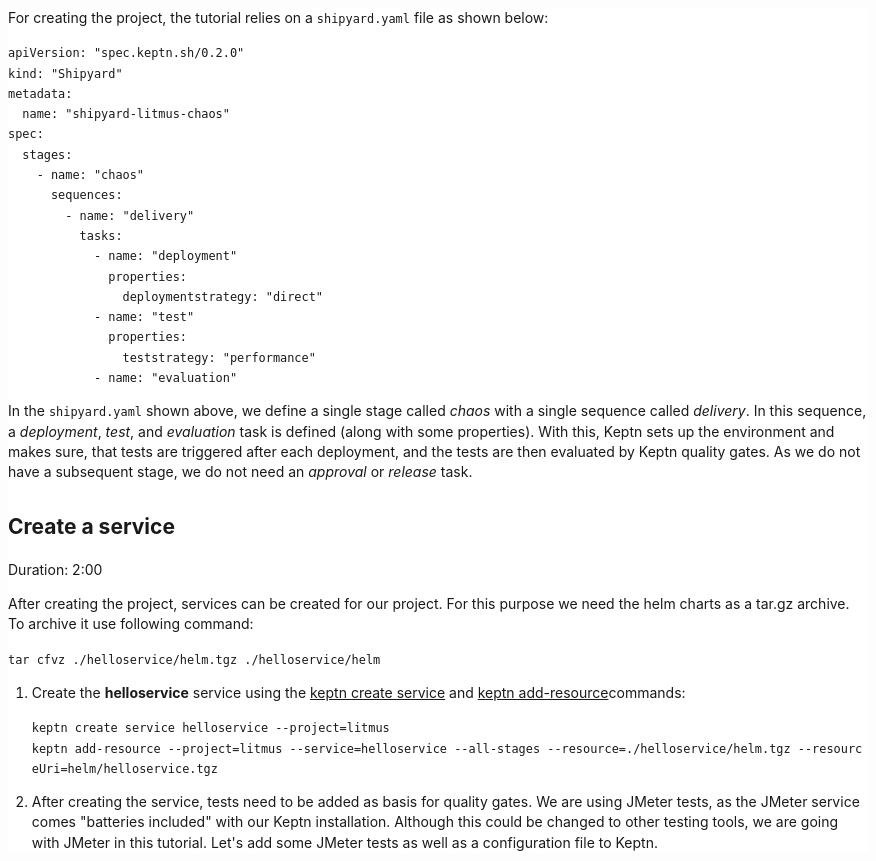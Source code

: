 
For creating the project, the tutorial relies on a `shipyard.yaml` file as shown below:

```
apiVersion: "spec.keptn.sh/0.2.0"
kind: "Shipyard"
metadata:
  name: "shipyard-litmus-chaos"
spec:
  stages:
    - name: "chaos"
      sequences:
        - name: "delivery"
          tasks:
            - name: "deployment"
              properties:
                deploymentstrategy: "direct"
            - name: "test"
              properties:
                teststrategy: "performance"
            - name: "evaluation"
```

In the `shipyard.yaml` shown above, we define a single stage called *chaos* with a single sequence called *delivery*. In this sequence, a *deployment*, *test*, and *evaluation*  task is defined (along with some properties). With this, Keptn sets up the environment and makes sure, that tests are triggered after each deployment, and the tests are then evaluated by Keptn quality gates. As we do not have a subsequent stage, we do not need an *approval* or *release* task.

## Create a service
Duration: 2:00

After creating the project, services can be created for our project.
For this purpose we need the helm charts as a tar.gz archive. To archive it use following command:


```
tar cfvz ./helloservice/helm.tgz ./helloservice/helm
```

1. Create the **helloservice** service using the [keptn create service](https://keptn.sh/docs/0.10.x/reference/cli/commands/keptn_create_service/) and [keptn add-resource](https://keptn.sh/docs/0.10.x/reference/cli/commands/keptn_add-resource/)commands:

    <!-- command -->
    ```
    keptn create service helloservice --project=litmus
    keptn add-resource --project=litmus --service=helloservice --all-stages --resource=./helloservice/helm.tgz --resourceUri=helm/helloservice.tgz
    ```

1. After creating the service, tests need to be added as basis for quality gates. We are using JMeter tests, as the JMeter service comes "batteries included" with our Keptn installation. Although this could be changed to other testing tools, we are going with JMeter in this tutorial. Let's add some JMeter tests as well as a configuration file to Keptn.
